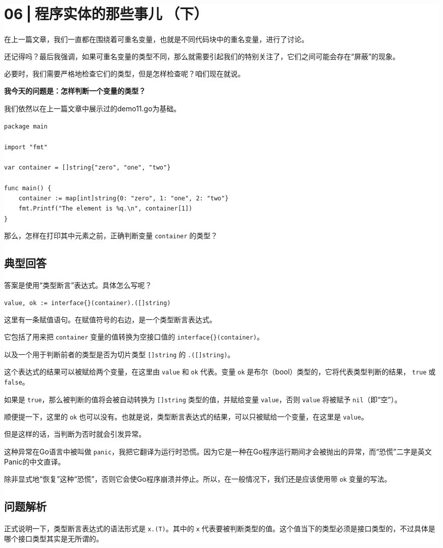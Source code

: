 # 06 | 程序实体的那些事儿 （下）
在上一篇文章，我们一直都在围绕着可重名变量，也就是不同代码块中的重名变量，进行了讨论。

还记得吗？最后我强调，如果可重名变量的类型不同，那么就需要引起我们的特别关注了，它们之间可能会存在“屏蔽”的现象。

必要时，我们需要严格地检查它们的类型，但是怎样检查呢？咱们现在就说。

**我今天的问题是：怎样判断一个变量的类型？**

我们依然以在上一篇文章中展示过的demo11.go为基础。

```
package main

import "fmt"

var container = []string{"zero", "one", "two"}

func main() {
	container := map[int]string{0: "zero", 1: "one", 2: "two"}
	fmt.Printf("The element is %q.\n", container[1])
}

```

那么，怎样在打印其中元素之前，正确判断变量 `container` 的类型？

## 典型回答

答案是使用“类型断言”表达式。具体怎么写呢？

```
value, ok := interface{}(container).([]string)

```

这里有一条赋值语句。在赋值符号的右边，是一个类型断言表达式。

它包括了用来把 `container` 变量的值转换为空接口值的 `interface{}(container)`。

以及一个用于判断前者的类型是否为切片类型 `[]string` 的 `.([]string)`。

这个表达式的结果可以被赋给两个变量，在这里由 `value` 和 `ok` 代表。变量 `ok` 是布尔（bool）类型的，它将代表类型判断的结果， `true` 或 `false`。

如果是 `true`，那么被判断的值将会被自动转换为 `[]string` 类型的值，并赋给变量 `value`，否则 `value` 将被赋予 `nil`（即“空”）。

顺便提一下，这里的 `ok` 也可以没有。也就是说，类型断言表达式的结果，可以只被赋给一个变量，在这里是 `value`。

但是这样的话，当判断为否时就会引发异常。

这种异常在Go语言中被叫做 `panic`，我把它翻译为运行时恐慌。因为它是一种在Go程序运行期间才会被抛出的异常，而“恐慌”二字是英文Panic的中文直译。

除非显式地“恢复”这种“恐慌”，否则它会使Go程序崩溃并停止。所以，在一般情况下，我们还是应该使用带 `ok` 变量的写法。

## 问题解析

正式说明一下，类型断言表达式的语法形式是 `x.(T)`。其中的 `x` 代表要被判断类型的值。这个值当下的类型必须是接口类型的，不过具体是哪个接口类型其实是无所谓的。
